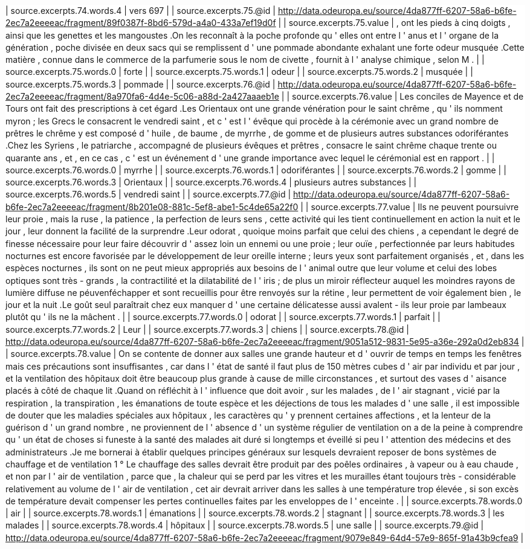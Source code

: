 | source.excerpts.74.words.4 | vers 697 |
| source.excerpts.75.@id | http://data.odeuropa.eu/source/4da877ff-6207-58a6-b6fe-2ec7a2eeeeac/fragment/89f0387f-8bd6-579d-a4a0-433a7ef19d0f |
| source.excerpts.75.value | , ont les pieds à cinq doigts , ainsi que les genettes et les mangoustes .On les reconnaît à la poche profonde qu ' elles ont entre l ' anus et l ' organe de la génération , poche divisée en deux sacs qui se remplissent d ' une pommade abondante exhalant une forte odeur musquée .Cette matière , connue dans le commerce de la parfumerie sous le nom de civette , fournit à l ' analyse chimique , selon M . |
| source.excerpts.75.words.0 | forte |
| source.excerpts.75.words.1 | odeur |
| source.excerpts.75.words.2 | musquée |
| source.excerpts.75.words.3 | pommade |
| source.excerpts.76.@id | http://data.odeuropa.eu/source/4da877ff-6207-58a6-b6fe-2ec7a2eeeeac/fragment/8a970fa6-4d4e-5c06-a88d-2a427aaaeb1e |
| source.excerpts.76.value | Les conciles de Mayence et de Tours ont fait des prescriptions à cet égard .Les Orientaux ont une grande vénération pour le saint chrême , qu ' ils nomment myron ; les Grecs le consacrent le vendredi saint , et c ' est l ' évêque qui procède à la cérémonie avec un grand nombre de prêtres le chrême y est composé d ' huile , de baume , de myrrhe , de gomme et de plusieurs autres substances odoriférantes .Chez les Syriens , le patriarche , accompagné de plusieurs évêques et prêtres , consacre le saint chrême chaque trente ou quarante ans , et , en ce cas , c ' est un événement d ' une grande importance avec lequel le cérémonial est en rapport . |
| source.excerpts.76.words.0 | myrrhe |
| source.excerpts.76.words.1 | odoriférantes |
| source.excerpts.76.words.2 | gomme |
| source.excerpts.76.words.3 | Orientaux |
| source.excerpts.76.words.4 | plusieurs autres substances |
| source.excerpts.76.words.5 | vendredi saint |
| source.excerpts.77.@id | http://data.odeuropa.eu/source/4da877ff-6207-58a6-b6fe-2ec7a2eeeeac/fragment/8b201e08-881c-5ef8-abe1-5c4de65a22f0 |
| source.excerpts.77.value | Ils ne peuvent poursuivre leur proie , mais la ruse , la patience , la perfection de leurs sens , cette activité qui les tient continuellement en action la nuit et le jour , leur donnent la facilité de la surprendre .Leur odorat , quoique moins parfait que celui des chiens , a cependant le degré de finesse nécessaire pour leur faire découvrir d ' assez loin un ennemi ou une proie ; leur ouïe , perfectionnée par leurs habitudes nocturnes est encore favorisée par le développement de leur oreille interne ; leurs yeux sont parfaitement organisés , et , dans les espèces nocturnes , ils sont on ne peut mieux appropriés aux besoins de l ' animal outre que leur volume et celui des lobes optiques sont très - grands , la contractilité et la dilatabilité de l ' iris ; de plus un miroir réflecteur auquel les moindres rayons de lumière diffuse ne péuvenféchapper et sont recueillis pour être renvoyés sur la rétine , leur permettent de voir également bien , le jour et la nuit .Le goût seul paraîtrait chez eux manquer d ' une certaine délicatesse aussi avalent - ils leur proie par lambeaux plutôt qu ' ils ne la mâchent . |
| source.excerpts.77.words.0 | odorat |
| source.excerpts.77.words.1 | parfait |
| source.excerpts.77.words.2 | Leur |
| source.excerpts.77.words.3 | chiens |
| source.excerpts.78.@id | http://data.odeuropa.eu/source/4da877ff-6207-58a6-b6fe-2ec7a2eeeeac/fragment/9051a512-9831-5e95-a36e-292a0d2eb834 |
| source.excerpts.78.value | On se contente de donner aux salles une grande hauteur et d ' ouvrir de temps en temps les fenêtres mais ces précautions sont insuffisantes , car dans l ' état de santé il faut plus de 150 mètres cubes d ' air par individu et par jour , et la ventilation des hôpitaux doit être beaucoup plus grande à cause de mille circonstances , et surtout des vases d ' aisance placés à côté de chaque lit .Quand on réfléchit à l ' influence que doit avoir , sur les malades , de l ' air stagnant , vicié par la respiration , la transpiration , les émanations de toute espèce et les déjections de tous les malades d ' une salle , il est impossible de douter que les maladies spéciales aux hôpitaux , les caractères qu ' y prennent certaines affections , et la lenteur de la guérison d ' un grand nombre , ne proviennent de l ' absence d ' un système régulier de ventilation on a de la peine à comprendre qu ' un état de choses si funeste à la santé des malades ait duré si longtemps et éveillé si peu l ' attention des médecins et des administrateurs .Je me bornerai à établir quelques principes généraux sur lesquels devraient reposer de bons systèmes de chauffage et de ventilation 1 ° Le chauffage des salles devrait être produit par des poêles ordinaires , à vapeur ou à eau chaude , et non par l ' air de ventilation , parce que , la chaleur qui se perd par les vitres et les murailles étant toujours très - considérable relativement au volume de l ' air de ventilation , cet air devrait arriver dans les salles à une température trop élevée , si son excès de température devait compenser les pertes continuelles faites par les enveloppes de l ' enceinte . |
| source.excerpts.78.words.0 | air |
| source.excerpts.78.words.1 | émanations |
| source.excerpts.78.words.2 | stagnant |
| source.excerpts.78.words.3 | les malades |
| source.excerpts.78.words.4 | hôpitaux |
| source.excerpts.78.words.5 | une salle |
| source.excerpts.79.@id | http://data.odeuropa.eu/source/4da877ff-6207-58a6-b6fe-2ec7a2eeeeac/fragment/9079e849-64d4-57e9-865f-91a43b9cfea9 |